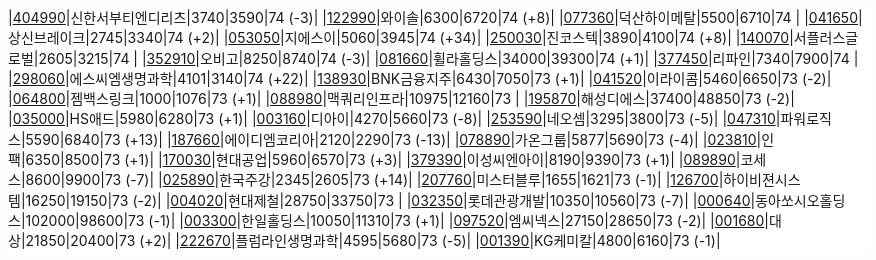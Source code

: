 |[404990](https://finance.daum.net/quotes/A404990)|신한서부티엔디리츠|3740|3590|74 (-3)|
|[122990](https://finance.daum.net/quotes/A122990)|와이솔|6300|6720|74 (+8)|
|[077360](https://finance.daum.net/quotes/A077360)|덕산하이메탈|5500|6710|74 |
|[041650](https://finance.daum.net/quotes/A041650)|상신브레이크|2745|3340|74 (+2)|
|[053050](https://finance.daum.net/quotes/A053050)|지에스이|5060|3945|74 (+34)|
|[250030](https://finance.daum.net/quotes/A250030)|진코스텍|3890|4100|74 (+8)|
|[140070](https://finance.daum.net/quotes/A140070)|서플러스글로벌|2605|3215|74 |
|[352910](https://finance.daum.net/quotes/A352910)|오비고|8250|8740|74 (-3)|
|[081660](https://finance.daum.net/quotes/A081660)|휠라홀딩스|34000|39300|74 (+1)|
|[377450](https://finance.daum.net/quotes/A377450)|리파인|7340|7900|74 |
|[298060](https://finance.daum.net/quotes/A298060)|에스씨엠생명과학|4101|3140|74 (+22)|
|[138930](https://finance.daum.net/quotes/A138930)|BNK금융지주|6430|7050|73 (+1)|
|[041520](https://finance.daum.net/quotes/A041520)|이라이콤|5460|6650|73 (-2)|
|[064800](https://finance.daum.net/quotes/A064800)|젬백스링크|1000|1076|73 (+1)|
|[088980](https://finance.daum.net/quotes/A088980)|맥쿼리인프라|10975|12160|73 |
|[195870](https://finance.daum.net/quotes/A195870)|해성디에스|37400|48850|73 (-2)|
|[035000](https://finance.daum.net/quotes/A035000)|HS애드|5980|6280|73 (+1)|
|[003160](https://finance.daum.net/quotes/A003160)|디아이|4270|5660|73 (-8)|
|[253590](https://finance.daum.net/quotes/A253590)|네오셈|3295|3800|73 (-5)|
|[047310](https://finance.daum.net/quotes/A047310)|파워로직스|5590|6840|73 (+13)|
|[187660](https://finance.daum.net/quotes/A187660)|에이디엠코리아|2120|2290|73 (-13)|
|[078890](https://finance.daum.net/quotes/A078890)|가온그룹|5877|5690|73 (-4)|
|[023810](https://finance.daum.net/quotes/A023810)|인팩|6350|8500|73 (+1)|
|[170030](https://finance.daum.net/quotes/A170030)|현대공업|5960|6570|73 (+3)|
|[379390](https://finance.daum.net/quotes/A379390)|이성씨엔아이|8190|9390|73 (+1)|
|[089890](https://finance.daum.net/quotes/A089890)|코세스|8600|9900|73 (-7)|
|[025890](https://finance.daum.net/quotes/A025890)|한국주강|2345|2605|73 (+14)|
|[207760](https://finance.daum.net/quotes/A207760)|미스터블루|1655|1621|73 (-1)|
|[126700](https://finance.daum.net/quotes/A126700)|하이비젼시스템|16250|19150|73 (-2)|
|[004020](https://finance.daum.net/quotes/A004020)|현대제철|28750|33750|73 |
|[032350](https://finance.daum.net/quotes/A032350)|롯데관광개발|10350|10560|73 (-7)|
|[000640](https://finance.daum.net/quotes/A000640)|동아쏘시오홀딩스|102000|98600|73 (-1)|
|[003300](https://finance.daum.net/quotes/A003300)|한일홀딩스|10050|11310|73 (+1)|
|[097520](https://finance.daum.net/quotes/A097520)|엠씨넥스|27150|28650|73 (-2)|
|[001680](https://finance.daum.net/quotes/A001680)|대상|21850|20400|73 (+2)|
|[222670](https://finance.daum.net/quotes/A222670)|플럼라인생명과학|4595|5680|73 (-5)|
|[001390](https://finance.daum.net/quotes/A001390)|KG케미칼|4800|6160|73 (-1)|